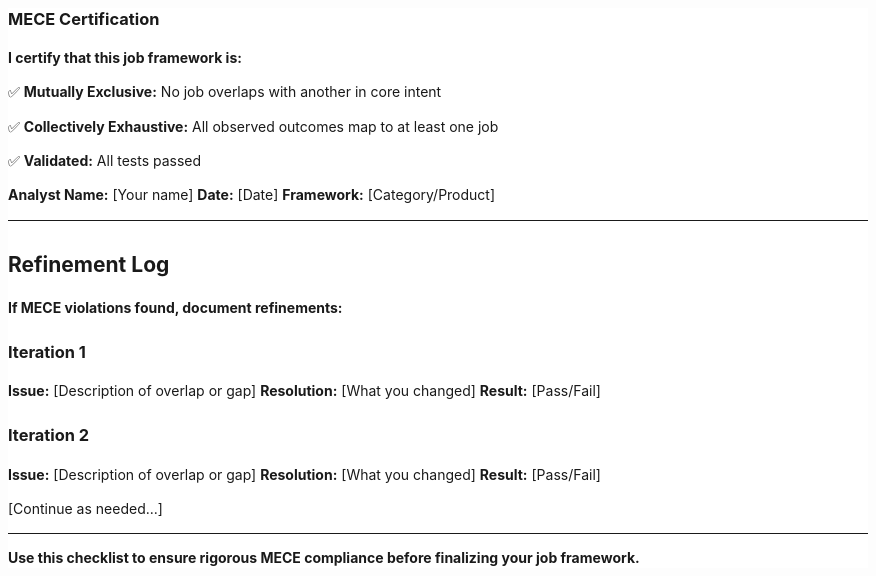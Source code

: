 ### MECE Certification

**I certify that this job framework is:**

✅ **Mutually Exclusive:** No job overlaps with another in core intent

✅ **Collectively Exhaustive:** All observed outcomes map to at least one job

✅ **Validated:** All tests passed

**Analyst Name:** [Your name]
**Date:** [Date]
**Framework:** [Category/Product]

---

## Refinement Log

**If MECE violations found, document refinements:**

### Iteration 1
**Issue:** [Description of overlap or gap]
**Resolution:** [What you changed]
**Result:** [Pass/Fail]

### Iteration 2
**Issue:** [Description of overlap or gap]
**Resolution:** [What you changed]
**Result:** [Pass/Fail]

[Continue as needed...]

---

**Use this checklist to ensure rigorous MECE compliance before finalizing your job framework.**
